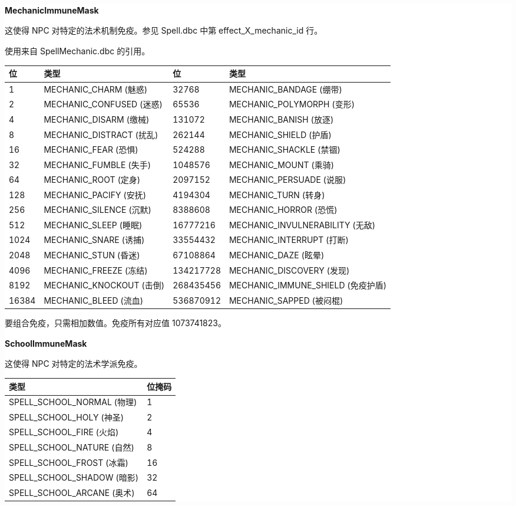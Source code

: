 **MechanicImmuneMask**

这使得 NPC 对特定的法术机制免疫。参见 Spell.dbc 中第 effect_X_mechanic_id 行。

使用来自 SpellMechanic.dbc 的引用。

| 位 | 类型 | 位 | 类型 |
| :--- | :--- | :--- | :--- |
| 1 | MECHANIC_CHARM (魅惑) | 32768 | MECHANIC_BANDAGE (绷带) |
| 2 | MECHANIC_CONFUSED (迷惑) | 65536 | MECHANIC_POLYMORPH (变形) |
| 4 | MECHANIC_DISARM (缴械) | 131072 | MECHANIC_BANISH (放逐) |
| 8 | MECHANIC_DISTRACT (扰乱) | 262144 | MECHANIC_SHIELD (护盾) |
| 16 | MECHANIC_FEAR (恐惧) | 524288 | MECHANIC_SHACKLE (禁锢) |
| 32 | MECHANIC_FUMBLE (失手) | 1048576 | MECHANIC_MOUNT (乘骑) |
| 64 | MECHANIC_ROOT (定身) | 2097152 | MECHANIC_PERSUADE (说服) |
| 128 | MECHANIC_PACIFY (安抚) | 4194304 | MECHANIC_TURN (转身) |
| 256 | MECHANIC_SILENCE (沉默) | 8388608 | MECHANIC_HORROR (恐慌) |
| 512 | MECHANIC_SLEEP (睡眠) | 16777216 | MECHANIC_INVULNERABILITY (无敌) |
| 1024 | MECHANIC_SNARE (诱捕) | 33554432 | MECHANIC_INTERRUPT (打断) |
| 2048 | MECHANIC_STUN (昏迷) | 67108864 | MECHANIC_DAZE (眩晕) |
| 4096 | MECHANIC_FREEZE (冻结) | 134217728 | MECHANIC_DISCOVERY (发现) |
| 8192 | MECHANIC_KNOCKOUT (击倒) | 268435456 | MECHANIC_IMMUNE_SHIELD (免疫护盾) |
| 16384 | MECHANIC_BLEED (流血) | 536870912 | MECHANIC_SAPPED (被闷棍) |

要组合免疫，只需相加数值。免疫所有对应值 1073741823。

**SchoolImmuneMask**

这使得 NPC 对特定的法术学派免疫。

| 类型 | 位掩码 |
| :--- | :--- |
| SPELL_SCHOOL_NORMAL (物理) | 1 |
| SPELL_SCHOOL_HOLY (神圣) | 2 |
| SPELL_SCHOOL_FIRE (火焰) | 4 |
| SPELL_SCHOOL_NATURE (自然) | 8 |
| SPELL_SCHOOL_FROST (冰霜) | 16 |
| SPELL_SCHOOL_SHADOW (暗影) | 32 |
| SPELL_SCHOOL_ARCANE (奥术) | 64 |
